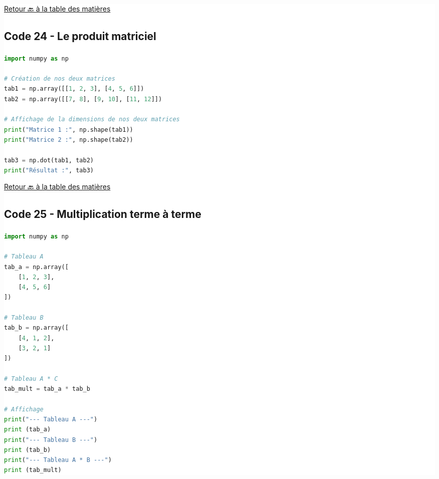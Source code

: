 [Retour 🔙 à la table des matières](#table-des-matières)
<br/>

## Code 24 - Le produit matriciel

```python
import numpy as np

# Création de nos deux matrices
tab1 = np.array([[1, 2, 3], [4, 5, 6]])
tab2 = np.array([[7, 8], [9, 10], [11, 12]])

# Affichage de la dimensions de nos deux matrices
print("Matrice 1 :", np.shape(tab1))
print("Matrice 2 :", np.shape(tab2))

tab3 = np.dot(tab1, tab2)
print("Résultat :", tab3)
```

[Retour 🔙 à la table des matières](#table-des-matières)
<br/>

## Code 25 - Multiplication terme à terme

```python
import numpy as np

# Tableau A
tab_a = np.array([
    [1, 2, 3],
    [4, 5, 6]
])

# Tableau B
tab_b = np.array([
    [4, 1, 2],
    [3, 2, 1]
])

# Tableau A * C
tab_mult = tab_a * tab_b

# Affichage
print("--- Tableau A ---")
print (tab_a)
print("--- Tableau B ---")
print (tab_b)
print("--- Tableau A * B ---")
print (tab_mult)
```
